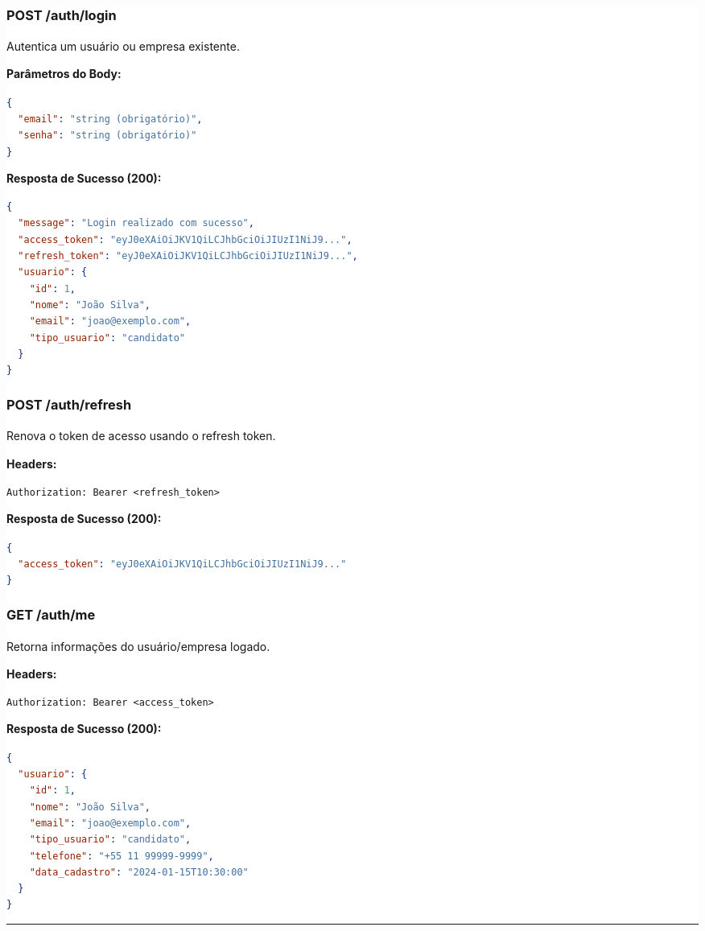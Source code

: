 ### POST /auth/login

Autentica um usuário ou empresa existente.

**Parâmetros do Body:**

```json
{
  "email": "string (obrigatório)",
  "senha": "string (obrigatório)"
}
```

**Resposta de Sucesso (200):**

```json
{
  "message": "Login realizado com sucesso",
  "access_token": "eyJ0eXAiOiJKV1QiLCJhbGciOiJIUzI1NiJ9...",
  "refresh_token": "eyJ0eXAiOiJKV1QiLCJhbGciOiJIUzI1NiJ9...",
  "usuario": {
    "id": 1,
    "nome": "João Silva",
    "email": "joao@exemplo.com",
    "tipo_usuario": "candidato"
  }
}
```

### POST /auth/refresh

Renova o token de acesso usando o refresh token.

**Headers:**
```
Authorization: Bearer <refresh_token>
```

**Resposta de Sucesso (200):**

```json
{
  "access_token": "eyJ0eXAiOiJKV1QiLCJhbGciOiJIUzI1NiJ9..."
}
```

### GET /auth/me

Retorna informações do usuário/empresa logado.

**Headers:**
```
Authorization: Bearer <access_token>
```

**Resposta de Sucesso (200):**

```json
{
  "usuario": {
    "id": 1,
    "nome": "João Silva",
    "email": "joao@exemplo.com",
    "tipo_usuario": "candidato",
    "telefone": "+55 11 99999-9999",
    "data_cadastro": "2024-01-15T10:30:00"
  }
}
```

---